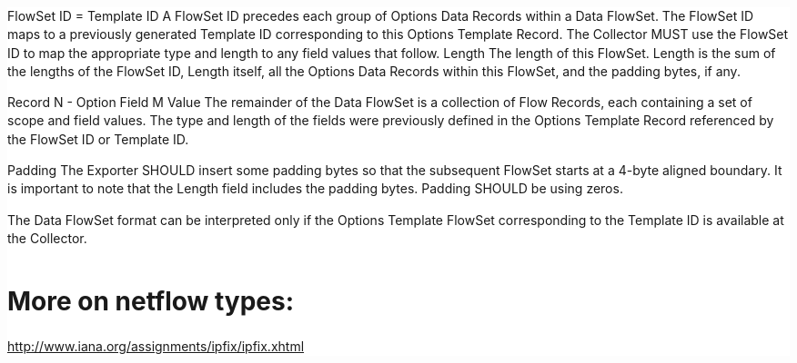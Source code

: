    FlowSet ID = Template ID
         A FlowSet ID precedes each group of Options Data Records within
         a Data FlowSet.  The FlowSet ID maps to a previously generated
         Template ID corresponding to this Options Template Record.  The
         Collector MUST use the FlowSet ID to map the appropriate type
         and length to any field values that follow.
   Length
         The length of this FlowSet. Length is the sum of the lengths of
         the FlowSet ID, Length itself, all the Options Data Records
         within this FlowSet, and the padding bytes, if any.

   Record N - Option Field M Value
         The remainder of the Data FlowSet is a collection of Flow
         Records, each containing a set of scope and field values.  The
         type and length of the fields were previously defined in the
         Options Template Record referenced by the FlowSet ID or
         Template ID.

   Padding
         The Exporter SHOULD insert some padding bytes so that the
         subsequent FlowSet starts at a 4-byte aligned boundary.  It is
         important to note that the Length field includes the padding
         bytes.  Padding SHOULD be using zeros.

   The Data FlowSet format can be interpreted only if the Options
   Template FlowSet corresponding to the Template ID is available at the
   Collector.


# More on netflow types:

http://www.iana.org/assignments/ipfix/ipfix.xhtml
